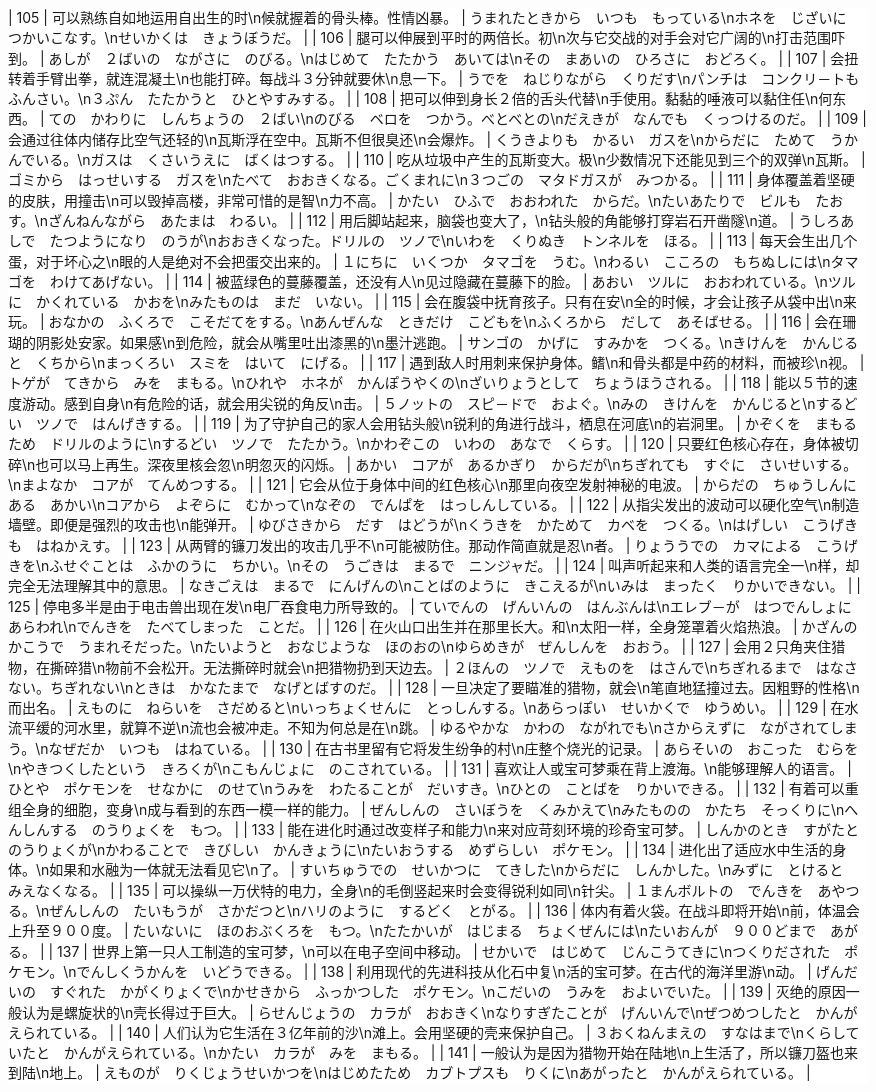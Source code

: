 | 105 | 可以熟练自如地运用自出生的时\n候就握着的骨头棒。性情凶暴。 | うまれたときから　いつも　もっている\nホネを　じざいに　つかいこなす。\nせいかくは　きょうぼうだ。 |
| 106 | 腿可以伸展到平时的两倍长。初\n次与它交战的对手会对它广阔的\n打击范围吓到。 | あしが　２ばいの　ながさに　のびる。\nはじめて　たたかう　あいては\nその　まあいの　ひろさに　おどろく。 |
| 107 | 会扭转着手臂出拳，就连混凝土\n也能打碎。每战斗３分钟就要休\n息一下。 | うでを　ねじりながら　くりだす\nパンチは　コンクリ－トも　ふんさい。\n３ぷん　たたかうと　ひとやすみする。 |
| 108 | 把可以伸到身长２倍的舌头代替\n手使用。黏黏的唾液可以黏住任\n何东西。 | ての　かわりに　しんちょうの　２ばい\nのびる　ベロを　つかう。べとべとの\nだえきが　なんでも　くっつけるのだ。 |
| 109 | 会通过往体内储存比空气还轻的\n瓦斯浮在空中。瓦斯不但很臭还\n会爆炸。 | くうきよりも　かるい　ガスを\nからだに　ためて　うかんでいる。\nガスは　くさいうえに　ばくはつする。 |
| 110 | 吃从垃圾中产生的瓦斯变大。极\n少数情况下还能见到三个的双弹\n瓦斯。 | ゴミから　はっせいする　ガスを\nたべて　おおきくなる。ごくまれに\n３つごの　マタドガスが　みつかる。 |
| 111 | 身体覆盖着坚硬的皮肤，用撞击\n可以毁掉高楼，非常可惜的是智\n力不高。 | かたい　ひふで　おおわれた　からだ。\nたいあたりで　ビルも　たおす。\nざんねんながら　あたまは　わるい。 |
| 112 | 用后脚站起来，脑袋也变大了，\n钻头般的角能够打穿岩石开凿隧\n道。 | うしろあしで　たつようになり　のうが\nおおきくなった。ドリルの　ツノで\nいわを　くりぬき　トンネルを　ほる。 |
| 113 | 每天会生出几个蛋，对于坏心之\n眼的人是绝对不会把蛋交出来的。 | １にちに　いくつか　タマゴを　うむ。\nわるい　こころの　もちぬしには\nタマゴを　わけてあげない。 |
| 114 | 被蓝绿色的蔓藤覆盖，还没有人\n见过隐藏在蔓藤下的脸。 | あおい　ツルに　おおわれている。\nツルに　かくれている　かおを\nみたものは　まだ　いない。 |
| 115 | 会在腹袋中抚育孩子。只有在安\n全的时候，才会让孩子从袋中出\n来玩。 | おなかの　ふくろで　こそだてをする。\nあんぜんな　ときだけ　こどもを\nふくろから　だして　あそばせる。 |
| 116 | 会在珊瑚的阴影处安家。如果感\n到危险，就会从嘴里吐出漆黑的\n墨汁逃跑。 | サンゴの　かげに　すみかを　つくる。\nきけんを　かんじると　くちから\nまっくろい　スミを　はいて　にげる。 |
| 117 | 遇到敌人时用刺来保护身体。鳍\n和骨头都是中药的材料，而被珍\n视。 | トゲが　てきから　みを　まもる。\nひれや　ホネが　かんぽうやくの\nざいりょうとして　ちょうほうされる。 |
| 118 | 能以５节的速度游动。感到自身\n有危险的话，就会用尖锐的角反\n击。 | ５ノットの　スピ－ドで　およぐ。\nみの　きけんを　かんじると\nするどい　ツノで　はんげきする。 |
| 119 | 为了守护自己的家人会用钻头般\n锐利的角进行战斗，栖息在河底\n的岩洞里。 | かぞくを　まもるため　ドリルのように\nするどい　ツノで　たたかう。\nかわぞこの　いわの　あなで　くらす。 |
| 120 | 只要红色核心存在，身体被切碎\n也可以马上再生。深夜里核会忽\n明忽灭的闪烁。 | あかい　コアが　あるかぎり　からだが\nちぎれても　すぐに　さいせいする。\nまよなか　コアが　てんめつする。 |
| 121 | 它会从位于身体中间的红色核心\n那里向夜空发射神秘的电波。 | からだの　ちゅうしんにある　あかい\nコアから　よぞらに　むかって\nなぞの　でんぱを　はっしんしている。 |
| 122 | 从指尖发出的波动可以硬化空气\n制造墙壁。即便是强烈的攻击也\n能弹开。 | ゆびさきから　だす　はどうが\nくうきを　かためて　カベを　つくる。\nはげしい　こうげきも　はねかえす。 |
| 123 | 从两臂的镰刀发出的攻击几乎不\n可能被防住。那动作简直就是忍\n者。 | りょううでの　カマによる　こうげきを\nふせぐことは　ふかのうに　ちかい。\nその　うごきは　まるで　ニンジャだ。 |
| 124 | 叫声听起来和人类的语言完全一\n样，却完全无法理解其中的意思。 | なきごえは　まるで　にんげんの\nことばのように　きこえるが\nいみは　まったく　りかいできない。 |
| 125 | 停电多半是由于电击兽出现在发\n电厂吞食电力所导致的。 | ていでんの　げんいんの　はんぶんは\nエレブ－が　はつでんしょに　あらわれ\nでんきを　たべてしまった　ことだ。 |
| 126 | 在火山口出生并在那里长大。和\n太阳一样，全身笼罩着火焰热浪。 | かざんの　かこうで　うまれそだった。\nたいようと　おなじような　ほのおの\nゆらめきが　ぜんしんを　おおう。 |
| 127 | 会用２只角夹住猎物，在撕碎猎\n物前不会松开。无法撕碎时就会\n把猎物扔到天边去。 | ２ほんの　ツノで　えものを　はさんで\nちぎれるまで　はなさない。ちぎれない\nときは　かなたまで　なげとばすのだ。 |
| 128 | 一旦决定了要瞄准的猎物，就会\n笔直地猛撞过去。因粗野的性格\n而出名。 | えものに　ねらいを　さだめると\nいっちょくせんに　とっしんする。\nあらっぽい　せいかくで　ゆうめい。 |
| 129 | 在水流平缓的河水里，就算不逆\n流也会被冲走。不知为何总是在\n跳。 | ゆるやかな　かわの　ながれでも\nさからえずに　ながされてしまう。\nなぜだか　いつも　はねている。 |
| 130 | 在古书里留有它将发生纷争的村\n庄整个烧光的记录。 | あらそいの　おこった　むらを\nやきつくしたという　きろくが\nこもんじょに　のこされている。 |
| 131 | 喜欢让人或宝可梦乘在背上渡海。\n能够理解人的语言。 | ひとや　ポケモンを　せなかに　のせて\nうみを　わたることが　だいすき。\nひとの　ことばを　りかいできる。 |
| 132 | 有着可以重组全身的细胞，变身\n成与看到的东西一模一样的能力。 | ぜんしんの　さいぼうを　くみかえて\nみたものの　かたち　そっくりに\nへんしんする　のうりょくを　もつ。 |
| 133 | 能在进化时通过改变样子和能力\n来对应苛刻环境的珍奇宝可梦。 | しんかのとき　すがたと　のうりょくが\nかわることで　きびしい　かんきょうに\nたいおうする　めずらしい　ポケモン。 |
| 134 | 进化出了适应水中生活的身体。\n如果和水融为一体就无法看见它\n了。 | すいちゅうでの　せいかつに　てきした\nからだに　しんかした。\nみずに　とけると　みえなくなる。 |
| 135 | 可以操纵一万伏特的电力，全身\n的毛倒竖起来时会变得锐利如同\n针尖。 | １まんボルトの　でんきを　あやつる。\nぜんしんの　たいもうが　さかだつと\nハリのように　するどく　とがる。 |
| 136 | 体内有着火袋。在战斗即将开始\n前，体温会上升至９００度。 | たいないに　ほのおぶくろを　もつ。\nたたかいが　はじまる　ちょくぜんには\nたいおんが　９００どまで　あがる。 |
| 137 | 世界上第一只人工制造的宝可梦，\n可以在电子空间中移动。 | せかいで　はじめて　じんこうてきに\nつくりだされた　ポケモン。\nでんしくうかんを　いどうできる。 |
| 138 | 利用现代的先进科技从化石中复\n活的宝可梦。在古代的海洋里游\n动。 | げんだいの　すぐれた　かがくりょくで\nかせきから　ふっかつした　ポケモン。\nこだいの　うみを　およいでいた。 |
| 139 | 灭绝的原因一般认为是螺旋状的\n壳长得过于巨大。 | らせんじょうの　カラが　おおきく\nなりすぎたことが　げんいんで\nぜつめつしたと　かんがえられている。 |
| 140 | 人们认为它生活在３亿年前的沙\n滩上。会用坚硬的壳来保护自己。 | ３おくねんまえの　すなはまで\nくらしていたと　かんがえられている。\nかたい　カラが　みを　まもる。 |
| 141 | 一般认为是因为猎物开始在陆地\n上生活了，所以镰刀盔也来到陆\n地上。 | えものが　りくじょうせいかつを\nはじめたため　カブトプスも　りくに\nあがったと　かんがえられている。 |